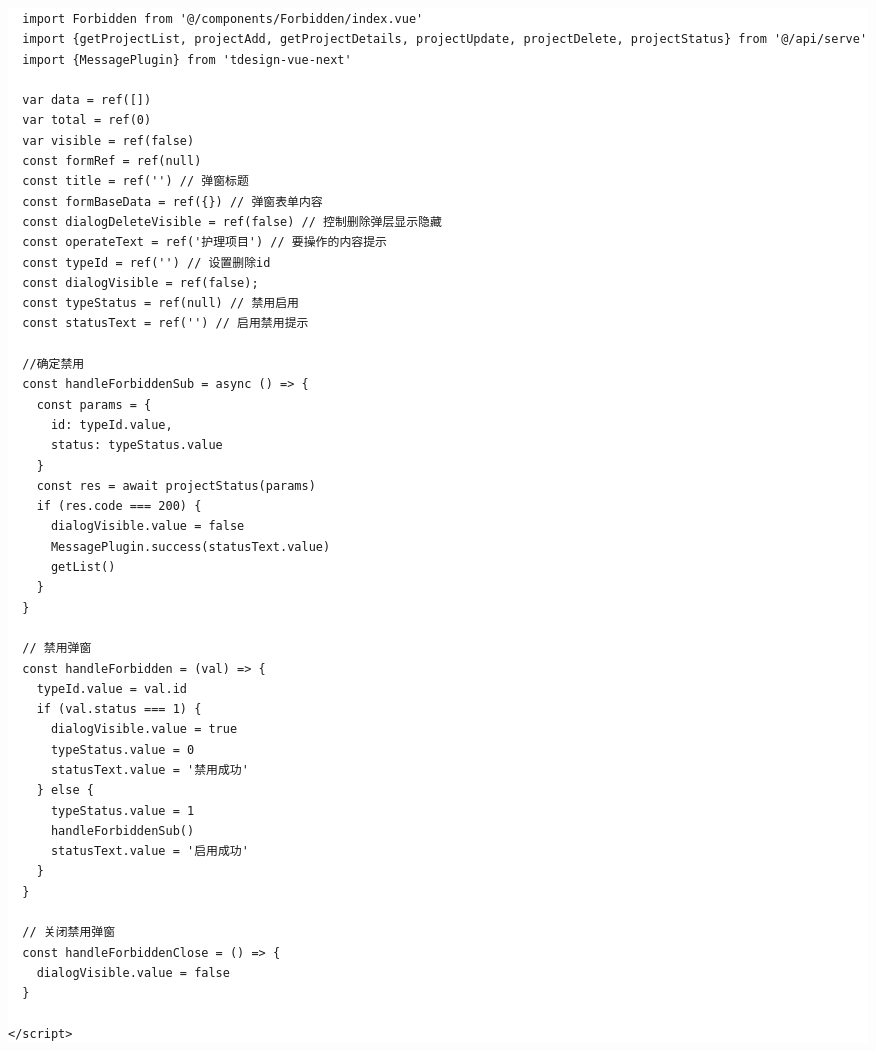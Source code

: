 ```vue
  import Forbidden from '@/components/Forbidden/index.vue'
  import {getProjectList, projectAdd, getProjectDetails, projectUpdate, projectDelete, projectStatus} from '@/api/serve'
  import {MessagePlugin} from 'tdesign-vue-next'

  var data = ref([])
  var total = ref(0)
  var visible = ref(false)
  const formRef = ref(null)
  const title = ref('') // 弹窗标题
  const formBaseData = ref({}) // 弹窗表单内容
  const dialogDeleteVisible = ref(false) // 控制删除弹层显示隐藏
  const operateText = ref('护理项目') // 要操作的内容提示
  const typeId = ref('') // 设置删除id
  const dialogVisible = ref(false);
  const typeStatus = ref(null) // 禁用启用
  const statusText = ref('') // 启用禁用提示

  //确定禁用
  const handleForbiddenSub = async () => {
    const params = {
      id: typeId.value,
      status: typeStatus.value
    }
    const res = await projectStatus(params)
    if (res.code === 200) {
      dialogVisible.value = false
      MessagePlugin.success(statusText.value)
      getList()
    }
  }

  // 禁用弹窗
  const handleForbidden = (val) => {
    typeId.value = val.id
    if (val.status === 1) {
      dialogVisible.value = true
      typeStatus.value = 0
      statusText.value = '禁用成功'
    } else {
      typeStatus.value = 1
      handleForbiddenSub()
      statusText.value = '启用成功'
    }
  }

  // 关闭禁用弹窗
  const handleForbiddenClose = () => {
    dialogVisible.value = false
  }

</script>
```

